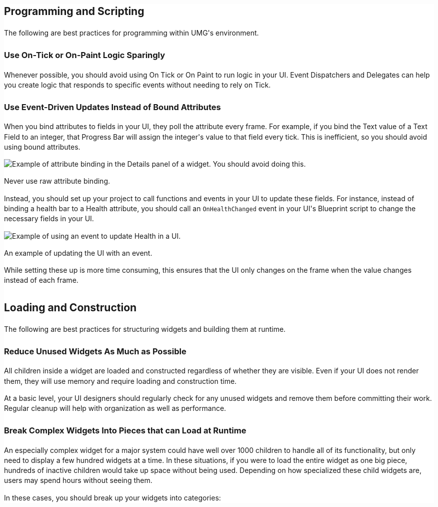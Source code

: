 ## Programming and Scripting

The following are best practices for programming within UMG's environment.

### Use On-Tick or On-Paint Logic Sparingly

Whenever possible, you should avoid using On Tick or On Paint to run logic in your UI. Event Dispatchers and Delegates can help you create logic that responds to specific events without needing to rely on Tick.

### Use Event-Driven Updates Instead of Bound Attributes

When you bind attributes to fields in your UI, they poll the attribute every frame. For example, if you bind the Text value of a Text Field to an integer, that Progress Bar will assign the integer's value to that field every tick. This is inefficient, so you should avoid using bound attributes.

![Example of attribute binding in the Details panel of a widget. You should avoid doing this.](https://d1iv7db44yhgxn.cloudfront.net/documentation/images/6bc164c1-fead-4926-91b3-50f38db9f06d/donotdothis.png)

Never use raw attribute binding.

Instead, you should set up your project to call functions and events in your UI to update these fields. For instance, instead of binding a health bar to a Health attribute, you should call an `OnHealthChanged` event in your UI's Blueprint script to change the necessary fields in your UI.

![Example of using an event to update Health in a UI.](https://d1iv7db44yhgxn.cloudfront.net/documentation/images/dc020693-f1bd-450f-bb22-a68dbf4e8554/eventdrivenexample.png)

An example of updating the UI with an event.

While setting these up is more time consuming, this ensures that the UI only changes on the frame when the value changes instead of each frame.

## Loading and Construction

The following are best practices for structuring widgets and building them at runtime.

### Reduce Unused Widgets As Much as Possible

All children inside a widget are loaded and constructed regardless of whether they are visible. Even if your UI does not render them, they will use memory and require loading and construction time.

At a basic level, your UI designers should regularly check for any unused widgets and remove them before committing their work. Regular cleanup will help with organization as well as performance.

### Break Complex Widgets Into Pieces that can Load at Runtime

An especially complex widget for a major system could have well over 1000 children to handle all of its functionality, but only need to display a few hundred widgets at a time. In these situations, if you were to load the entire widget as one big piece, hundreds of inactive children would take up space without being used. Depending on how specialized these child widgets are, users may spend hours without seeing them.

In these cases, you should break up your widgets into categories:
